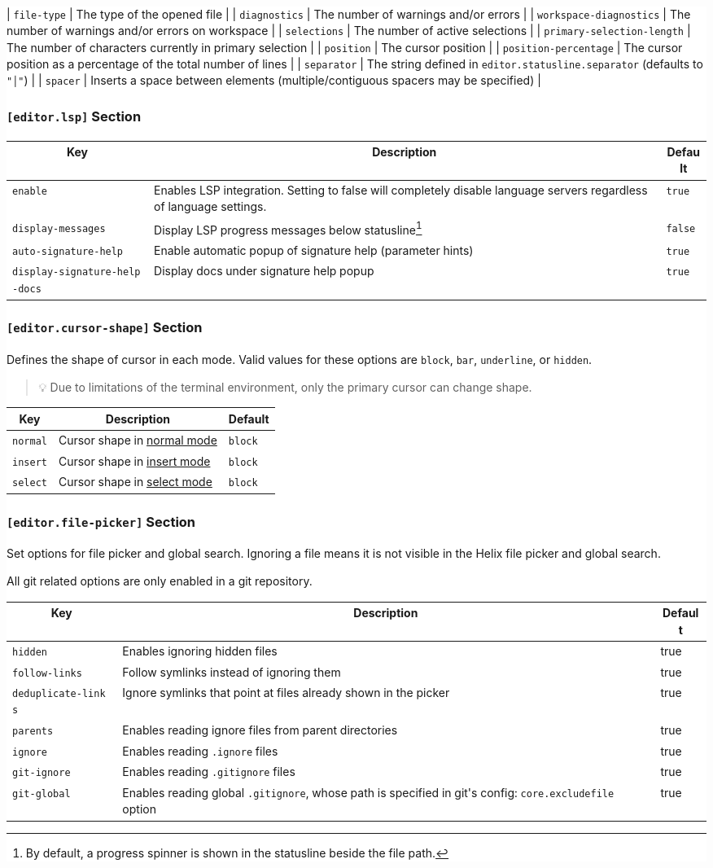 | `file-type`                   | The type of the opened file                                                                         |
| `diagnostics`                 | The number of warnings and/or errors                                                                |
| `workspace-diagnostics`       | The number of warnings and/or errors on workspace                                                   |
| `selections`                  | The number of active selections                                                                     |
| `primary-selection-length`    | The number of characters currently in primary selection                                             |
| `position`                    | The cursor position                                                                                 |
| `position-percentage`         | The cursor position as a percentage of the total number of lines                                    |
| `separator`                   | The string defined in `editor.statusline.separator` (defaults to `"│"`)                             |
| `spacer`                      | Inserts a space between elements (multiple/contiguous spacers may be specified)                     |

### `[editor.lsp]` Section

| Key                           | Description                                                                                                         | Default |
| ----------------------------- | ------------------------------------------------------------------------------------------------------------------- | ------- |
| `enable`                      | Enables LSP integration. Setting to false will completely disable language servers regardless of language settings. | `true`  |
| `display-messages`            | Display LSP progress messages below statusline[^1]                                                                  | `false` |
| `auto-signature-help`         | Enable automatic popup of signature help (parameter hints)                                                          | `true`  |
| `display-signature-help-docs` | Display docs under signature help popup                                                                             | `true`  |

[^1]: By default, a progress spinner is shown in the statusline beside the file path.

### `[editor.cursor-shape]` Section

Defines the shape of cursor in each mode.
Valid values for these options are `block`, `bar`, `underline`, or `hidden`.

> 💡 Due to limitations of the terminal environment, only the primary cursor can
> change shape.

| Key      | Description                                | Default |
| -------- | ------------------------------------------ | ------- |
| `normal` | Cursor shape in [normal mode][normal mode] | `block` |
| `insert` | Cursor shape in [insert mode][insert mode] | `block` |
| `select` | Cursor shape in [select mode][select mode] | `block` |

[normal mode]: ./keymap.md#normal-mode
[insert mode]: ./keymap.md#insert-mode
[select mode]: ./keymap.md#select--extend-mode

### `[editor.file-picker]` Section

Set options for file picker and global search.
Ignoring a file means it is not visible in the Helix file picker and global search.

All git related options are only enabled in a git repository.

| Key                 | Description                                                                                             | Default             |
| ------------------- | ------------------------------------------------------------------------------------------------------- | ------------------- |
| `hidden`            | Enables ignoring hidden files                                                                           | true                |
| `follow-links`      | Follow symlinks instead of ignoring them                                                                | true                |
| `deduplicate-links` | Ignore symlinks that point at files already shown in the picker                                         | true                |
| `parents`           | Enables reading ignore files from parent directories                                                    | true                |
| `ignore`            | Enables reading `.ignore` files                                                                         | true                |
| `git-ignore`        | Enables reading `.gitignore` files                                                                      | true                |
| `git-global`        | Enables reading global `.gitignore`, whose path is specified in git's config: `core.excludefile` option | true                |